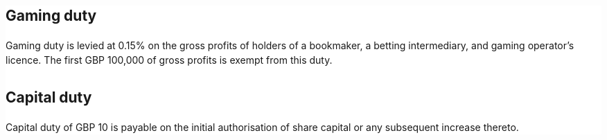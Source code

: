 
## Gaming duty
Gaming duty is levied at 0.15% on the gross profits of holders of a bookmaker, a betting intermediary, and gaming operator’s licence. The first GBP 100,000 of gross profits is exempt from this duty.
## Capital duty
Capital duty of GBP 10 is payable on the initial authorisation of share capital or any subsequent increase thereto.



